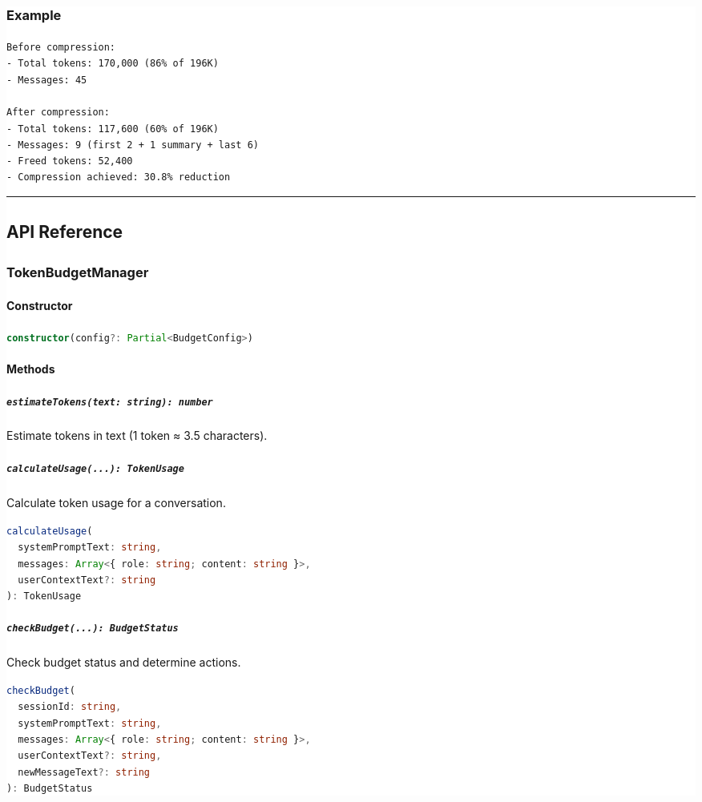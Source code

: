 ### Example

```
Before compression:
- Total tokens: 170,000 (86% of 196K)
- Messages: 45

After compression:
- Total tokens: 117,600 (60% of 196K)
- Messages: 9 (first 2 + 1 summary + last 6)
- Freed tokens: 52,400
- Compression achieved: 30.8% reduction
```

---

## API Reference

### TokenBudgetManager

#### Constructor

```typescript
constructor(config?: Partial<BudgetConfig>)
```

#### Methods

##### `estimateTokens(text: string): number`
Estimate tokens in text (1 token ≈ 3.5 characters).

##### `calculateUsage(...): TokenUsage`
Calculate token usage for a conversation.

```typescript
calculateUsage(
  systemPromptText: string,
  messages: Array<{ role: string; content: string }>,
  userContextText?: string
): TokenUsage
```

##### `checkBudget(...): BudgetStatus`
Check budget status and determine actions.

```typescript
checkBudget(
  sessionId: string,
  systemPromptText: string,
  messages: Array<{ role: string; content: string }>,
  userContextText?: string,
  newMessageText?: string
): BudgetStatus
```
